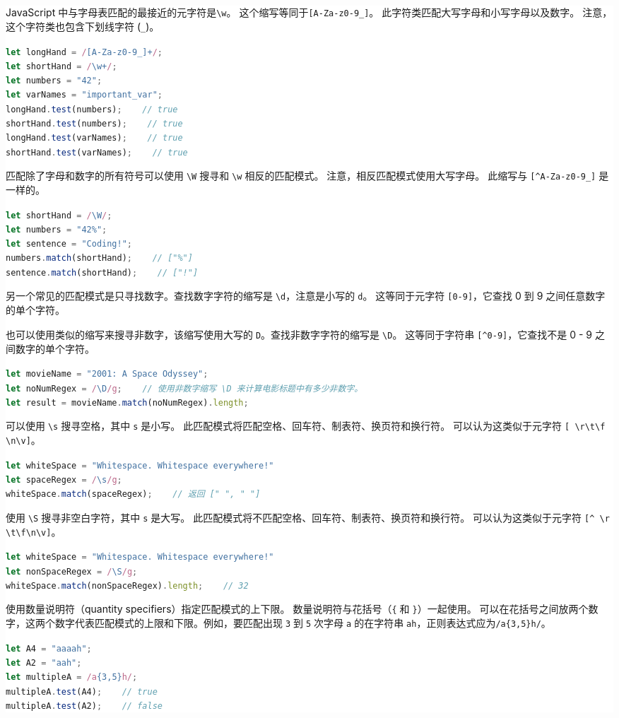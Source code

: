 JavaScript 中与字母表匹配的最接近的元字符是`\w`。 这个缩写等同于`[A-Za-z0-9_]`。 此字符类匹配大写字母和小写字母以及数字。 注意，这个字符类也包含下划线字符 (`_`)。

```js
let longHand = /[A-Za-z0-9_]+/;
let shortHand = /\w+/;
let numbers = "42";
let varNames = "important_var";
longHand.test(numbers);    // true
shortHand.test(numbers);    // true
longHand.test(varNames);    // true
shortHand.test(varNames);    // true
```

匹配除了字母和数字的所有符号可以使用 `\W` 搜寻和 `\w` 相反的匹配模式。 注意，相反匹配模式使用大写字母。 此缩写与 `[^A-Za-z0-9_]` 是一样的。

```js
let shortHand = /\W/;
let numbers = "42%";
let sentence = "Coding!";
numbers.match(shortHand);    // ["%"]
sentence.match(shortHand);    // ["!"]
```

另一个常见的匹配模式是只寻找数字。查找数字字符的缩写是 `\d`，注意是小写的 `d`。 这等同于元字符 `[0-9]`，它查找 0 到 9 之间任意数字的单个字符。

也可以使用类似的缩写来搜寻非数字，该缩写使用大写的 `D`。查找非数字字符的缩写是 `\D`。 这等同于字符串 `[^0-9]`，它查找不是 0 - 9 之间数字的单个字符。

```js
let movieName = "2001: A Space Odyssey";
let noNumRegex = /\D/g;    // 使用非数字缩写 \D 来计算电影标题中有多少非数字。
let result = movieName.match(noNumRegex).length;
```

可以使用 `\s` 搜寻空格，其中 `s` 是小写。 此匹配模式将匹配空格、回车符、制表符、换页符和换行符。 可以认为这类似于元字符 `[ \r\t\f\n\v]`。

```js
let whiteSpace = "Whitespace. Whitespace everywhere!"
let spaceRegex = /\s/g;    
whiteSpace.match(spaceRegex);    // 返回 [" ", " "]
```

使用 `\S` 搜寻非空白字符，其中 `s` 是大写。 此匹配模式将不匹配空格、回车符、制表符、换页符和换行符。 可以认为这类似于元字符 `[^ \r\t\f\n\v]`。

```js
let whiteSpace = "Whitespace. Whitespace everywhere!"
let nonSpaceRegex = /\S/g;
whiteSpace.match(nonSpaceRegex).length;    // 32
```

使用数量说明符（quantity specifiers）指定匹配模式的上下限。 数量说明符与花括号（`{` 和 `}`）一起使用。 可以在花括号之间放两个数字，这两个数字代表匹配模式的上限和下限。例如，要匹配出现 `3` 到 `5` 次字母 `a` 的在字符串 `ah`，正则表达式应为`/a{3,5}h/`。

```js
let A4 = "aaaah";
let A2 = "aah";
let multipleA = /a{3,5}h/;
multipleA.test(A4);    // true
multipleA.test(A2);    // false
```
